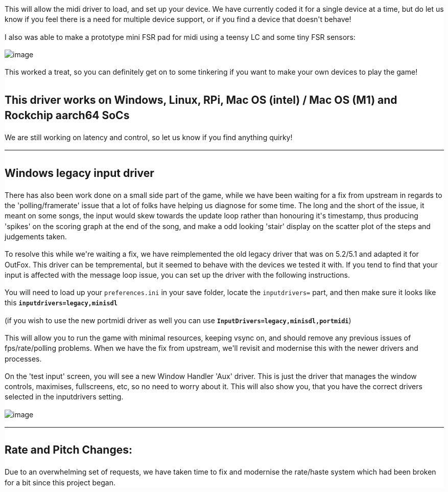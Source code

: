 This will allow the midi driver to load, and set up your device. We have currently coded it for a single device at a time, but do let us know if you feel there is a need for multiple device support, or if you find a device that doesn't behave!

I also was able to make a prototype mini FSR pad for midi using a teensy LC and some tiny FSR sensors:

![image](https://media.discordapp.net/attachments/845781084356870195/868575186256023602/IMG_20210724_2026112.jpg?width=589&height=520)

This worked a treat, so you can definitely get on to some tinkering if you want to make your own devices to play the game! 

## This driver works on Windows, Linux, RPi, Mac OS (intel) / Mac OS (M1) and Rockchip aarch64 SoCs

We are still working on latency and control, so let us know if you find anything quirky!

---

## Windows legacy input driver

There has also been work done on a small side part of the game, while we have been waiting for a fix from upstream in regards to the 'polling/framerate' issue that a lot of folks have helping us diagnose for some time. The long and the short of the issue, it meant on some songs, the input would skew towards the update loop rather than honouring it's timestamp, thus producing 'spikes' on the scoring graph at the end of the song, and make a odd looking 'stair' display on the scatter plot of the steps and judgements taken. 

To resolve this while we're waiting a fix, we have reimplemented the old legacy driver that was on 5.2/5.1 and adapted it for OutFox. This driver can be tempremental, but it seemed to behave with the devices we tested it with. If you tend to find that your input is affected with the message loop issue, you can set up the driver with the following instructions. 

 You will need to load up your ``preferences.ini`` in your save folder, locate the ``inputdrivers=`` part, and then make sure it looks like this **``inputdrivers=legacy,minisdl``** 
 
 (if you wish to use the new portmidi driver as well you can use **``InputDrivers=legacy,minisdl,portmidi``**)

 This will allow you to run the game with minimal resources, keeping vsync on, and should remove any previous issues of fps/rate/polling problems. When we have the fix from upstream, we'll revisit and modernise this with the newer drivers and processes.

 On the 'test input' screen, you will see a new Window Handler 'Aux' driver. This is just the driver that manages the window controls, maximises, fullscreens, etc, so no need to worry about it. This will also show you, that you have the correct drivers selected in the inputdrivers setting.

![image](https://user-images.githubusercontent.com/11047768/127722837-668463a2-2d4e-4b07-9d91-09a235188de4.png)

---

## Rate and Pitch Changes:

Due to an overwhelming set of requests, we have taken time to fix and modernise the rate/haste system which had been broken for a bit since this project began.
